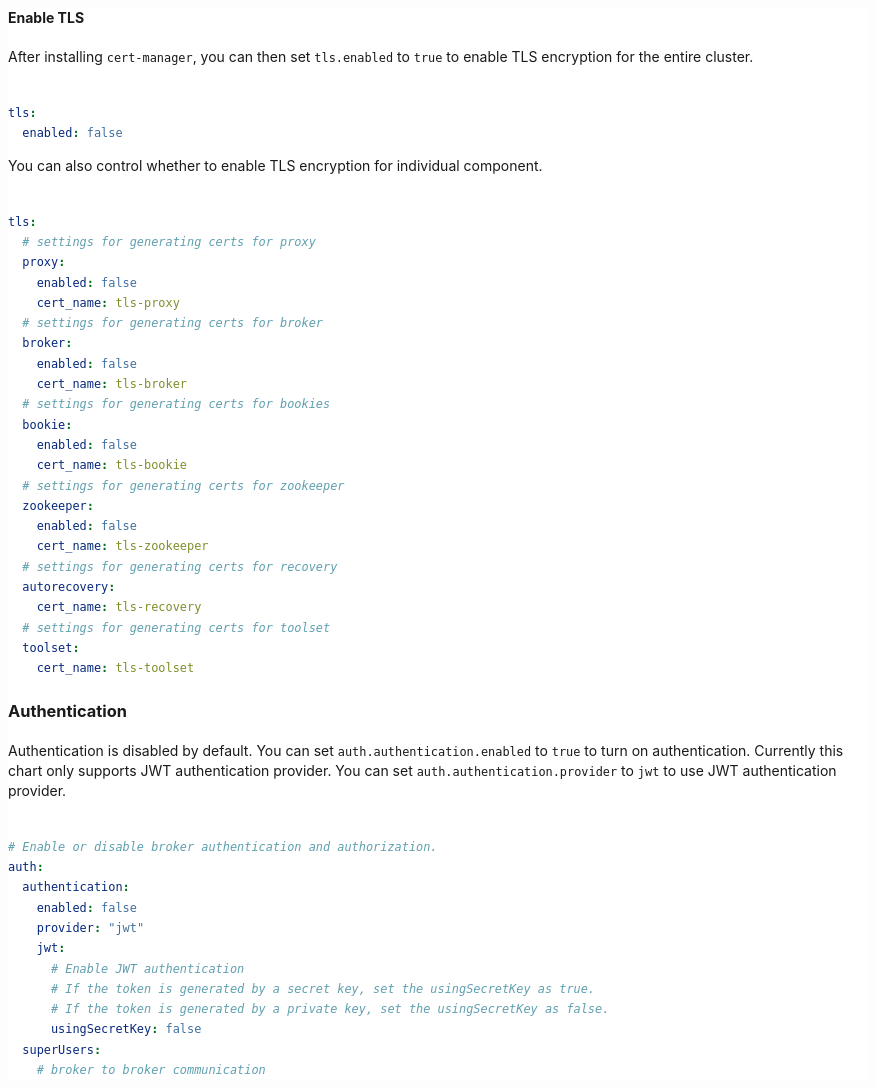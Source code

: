 ```yaml

```

#### Enable TLS

After installing `cert-manager`, you can then set `tls.enabled` to `true` to enable TLS encryption for the entire cluster.

```yaml

tls:
  enabled: false

```

You can also control whether to enable TLS encryption for individual component.

```yaml

tls:
  # settings for generating certs for proxy
  proxy:
    enabled: false
    cert_name: tls-proxy
  # settings for generating certs for broker
  broker:
    enabled: false
    cert_name: tls-broker
  # settings for generating certs for bookies
  bookie:
    enabled: false
    cert_name: tls-bookie
  # settings for generating certs for zookeeper
  zookeeper:
    enabled: false
    cert_name: tls-zookeeper
  # settings for generating certs for recovery
  autorecovery:
    cert_name: tls-recovery
  # settings for generating certs for toolset
  toolset:
    cert_name: tls-toolset

```

### Authentication

Authentication is disabled by default. You can set `auth.authentication.enabled` to `true` to turn on authentication.
Currently this chart only supports JWT authentication provider. You can set `auth.authentication.provider` to `jwt` to use JWT authentication provider.

```yaml

# Enable or disable broker authentication and authorization.
auth:
  authentication:
    enabled: false
    provider: "jwt"
    jwt:
      # Enable JWT authentication
      # If the token is generated by a secret key, set the usingSecretKey as true.
      # If the token is generated by a private key, set the usingSecretKey as false.
      usingSecretKey: false
  superUsers:
    # broker to broker communication
```